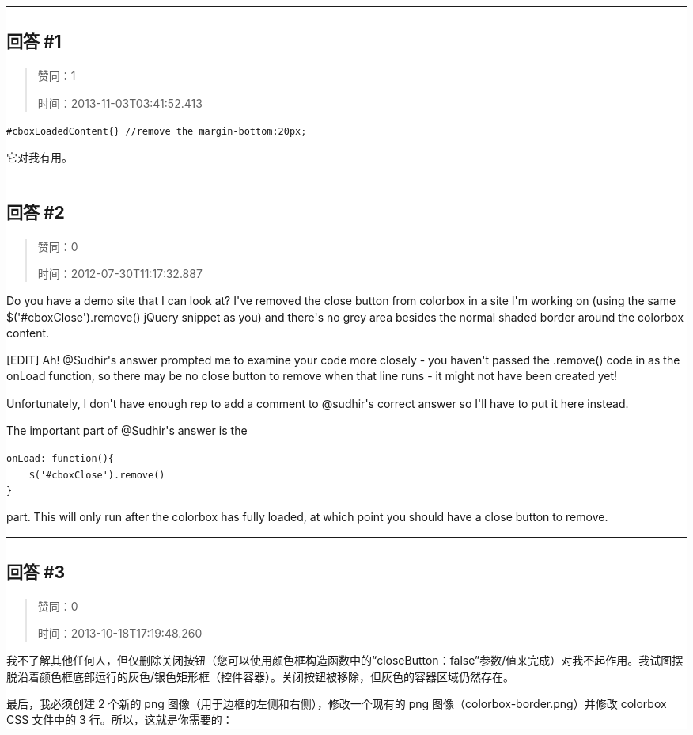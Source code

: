 * * *

## 回答 #1

> 赞同：1
> 
> 时间：2013-11-03T03:41:52.413

```
#cboxLoadedContent{} //remove the margin-bottom:20px; 
```

它对我有用。

* * *

## 回答 #2

> 赞同：0
> 
> 时间：2012-07-30T11:17:32.887

Do you have a demo site that I can look at? I've removed the close button from colorbox in a site I'm working on (using the same $('#cboxClose').remove() jQuery snippet as you) and there's no grey area besides the normal shaded border around the colorbox content.

[EDIT] Ah! @Sudhir's answer prompted me to examine your code more closely - you haven't passed the .remove() code in as the onLoad function, so there may be no close button to remove when that line runs - it might not have been created yet!

Unfortunately, I don't have enough rep to add a comment to @sudhir's correct answer so I'll have to put it here instead.

The important part of @Sudhir's answer is the

```
onLoad: function(){
    $('#cboxClose').remove()
} 
```

part. This will only run after the colorbox has fully loaded, at which point you should have a close button to remove.

* * *

## 回答 #3

> 赞同：0
> 
> 时间：2013-10-18T17:19:48.260

我不了解其他任何人，但仅删除关闭按钮（您可以使用颜色框构造函数中的“closeButton：false”参数/值来完成）对我不起作用。我试图摆脱沿着颜色框底部运行的灰色/银色矩形框（控件容器）。关闭按钮被移除，但灰色的容器区域仍然存在。

最后，我必须创建 2 个新的 png 图像（用于边框的左侧和右侧），修改一个现有的 png 图像（colorbox-border.png）并修改 colorbox CSS 文件中的 3 行。所以，这就是你需要的：
